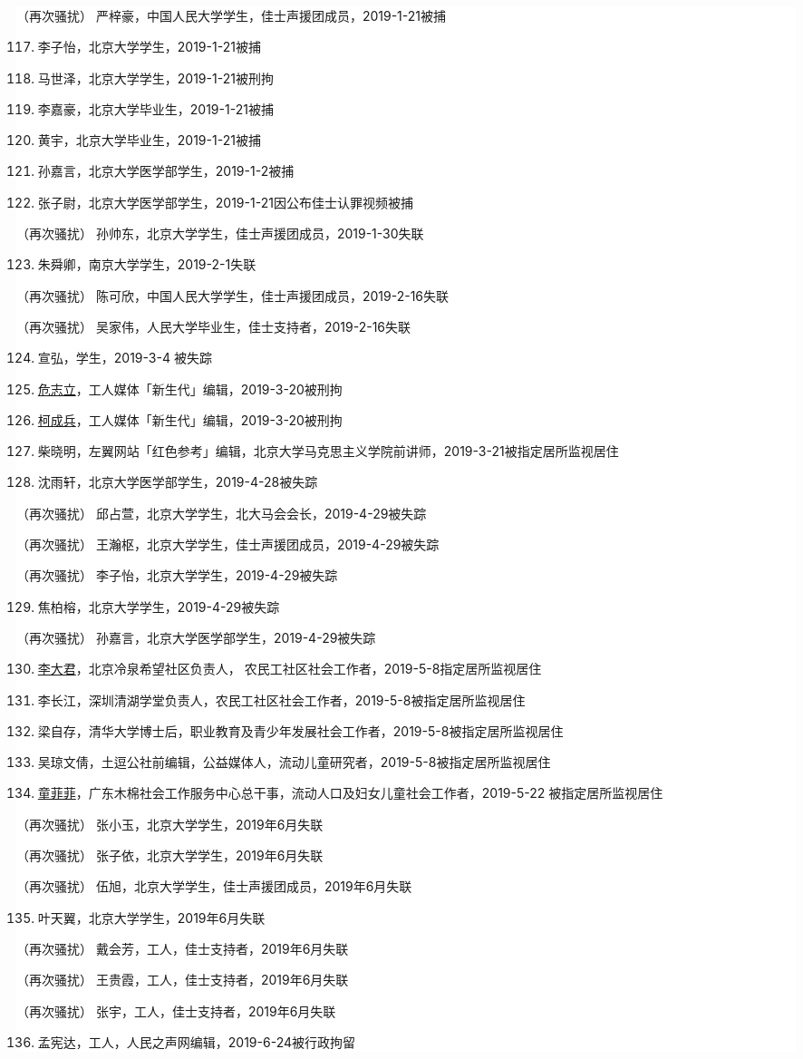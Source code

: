 （再次骚扰） 严梓豪，中国人民大学学生，佳士声援团成员，2019-1-21被捕

117.	李子怡，北京大学学生，2019-1-21被捕

118.	马世泽，北京大学学生，2019-1-21被刑拘

119.	李嘉豪，北京大学毕业生，2019-1-21被捕

120.	黄宇，北京大学毕业生，2019-1-21被捕

121.	孙嘉言，北京大学医学部学生，2019-1-2被捕

122.	张子尉，北京大学医学部学生，2019-1-21因公布佳士认罪视频被捕

（再次骚扰） 孙帅东，北京大学学生，佳士声援团成员，2019-1-30失联

123.	朱舜卿，南京大学学生，2019-2-1失联

（再次骚扰） 陈可欣，中国人民大学学生，佳士声援团成员，2019-2-16失联

（再次骚扰） 吴家伟，人民大学毕业生，佳士支持者，2019-2-16失联

124.	宣弘，学生，2019-3-4 被失踪

125.	<a href="https://laoquan18.github.io/Wei-Zhili_zh/">危志立</a>，工人媒体「新生代」编辑，2019-3-20被刑拘

126.	<a href="https://laoquan18.github.io/Ke-Chengbing_zh/">柯成兵</a>，工人媒体「新生代」编辑，2019-3-20被刑拘

127.	柴晓明，左翼网站「红色参考」编辑，北京大学马克思主义学院前讲师，2019-3-21被指定居所监视居住

128.	沈雨轩，北京大学医学部学生，2019-4-28被失踪

（再次骚扰） 邱占萱，北京大学学生，北大马会会长，2019-4-29被失踪

（再次骚扰） 王瀚枢，北京大学学生，佳士声援团成员，2019-4-29被失踪

（再次骚扰） 李子怡，北京大学学生，2019-4-29被失踪

129.	焦柏榕，北京大学学生，2019-4-29被失踪

（再次骚扰） 孙嘉言，北京大学医学部学生，2019-4-29被失踪

130.	<a href="https://laoquan18.github.io/Li-Dajun_zh/">李大君</a>，北京冷泉希望社区负责人， 农民工社区社会工作者，2019-5-8指定居所监视居住

131.	李长江，深圳清湖学堂负责人，农民工社区社会工作者，2019-5-8被指定居所监视居住

132.	梁自存，清华大学博士后，职业教育及青少年发展社会工作者，2019-5-8被指定居所监视居住

133.	吴琼文倩，土逗公社前编辑，公益媒体人，流动儿童研究者，2019-5-8被指定居所监视居住

134.	<a href="https://laoquan18.github.io/Tong-Feifei_zh/">童菲菲</a>，广东木棉社会工作服务中心总干事，流动人口及妇女儿童社会工作者，2019-5-22	被指定居所监视居住

（再次骚扰） 张小玉，北京大学学生，2019年6月失联

（再次骚扰） 张子依，北京大学学生，2019年6月失联

（再次骚扰） 伍旭，北京大学学生，佳士声援团成员，2019年6月失联

135.	叶天翼，北京大学学生，2019年6月失联

（再次骚扰） 戴会芳，工人，佳士支持者，2019年6月失联

（再次骚扰） 王贵霞，工人，佳士支持者，2019年6月失联

（再次骚扰） 张宇，工人，佳士支持者，2019年6月失联

136.	孟宪达，工人，人民之声网编辑，2019-6-24被行政拘留


